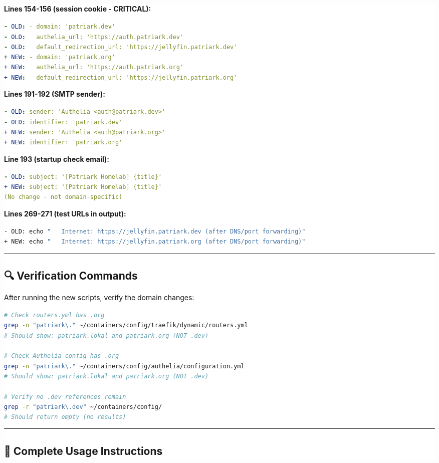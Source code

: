 **Lines 154-156 (session cookie - CRITICAL):**
```yaml
- OLD: - domain: 'patriark.dev'
- OLD:   authelia_url: 'https://auth.patriark.dev'
- OLD:   default_redirection_url: 'https://jellyfin.patriark.dev'
+ NEW: - domain: 'patriark.org'
+ NEW:   authelia_url: 'https://auth.patriark.org'
+ NEW:   default_redirection_url: 'https://jellyfin.patriark.org'
```

**Lines 191-192 (SMTP sender):**
```yaml
- OLD: sender: 'Authelia <auth@patriark.dev>'
- OLD: identifier: 'patriark.dev'
+ NEW: sender: 'Authelia <auth@patriark.org>'
+ NEW: identifier: 'patriark.org'
```

**Line 193 (startup check email):**
```yaml
- OLD: subject: '[Patriark Homelab] {title}'
+ NEW: subject: '[Patriark Homelab] {title}'
(No change - not domain-specific)
```

**Lines 269-271 (test URLs in output):**
```bash
- OLD: echo "   Internet: https://jellyfin.patriark.dev (after DNS/port forwarding)"
+ NEW: echo "   Internet: https://jellyfin.patriark.org (after DNS/port forwarding)"
```

---

## 🔍 Verification Commands

After running the new scripts, verify the domain changes:

```bash
# Check routers.yml has .org
grep -n "patriark\." ~/containers/config/traefik/dynamic/routers.yml
# Should show: patriark.lokal and patriark.org (NOT .dev)

# Check Authelia config has .org
grep -n "patriark\." ~/containers/config/authelia/configuration.yml
# Should show: patriark.lokal and patriark.org (NOT .dev)

# Verify no .dev references remain
grep -r "patriark\.dev" ~/containers/config/
# Should return empty (no results)
```

---

## 📝 Complete Usage Instructions
